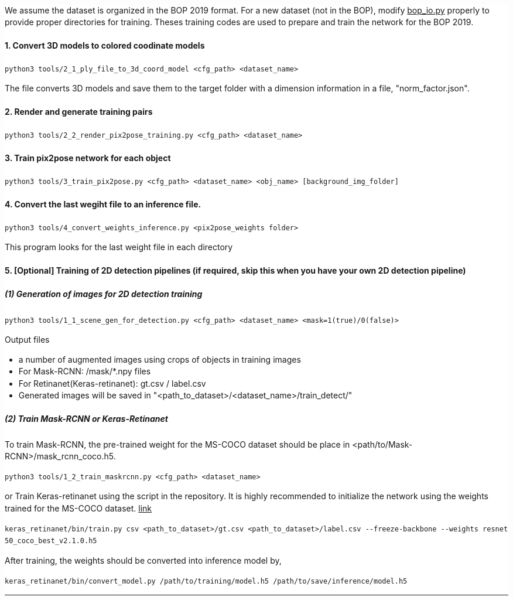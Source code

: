 We assume the dataset is organized in the BOP 2019 format.
For a new dataset (not in the BOP), modify [bop_io.py](tools/bop_io.py) properly to provide proper directories for training. Theses training codes are used to prepare and train the network for the BOP 2019.

#### 1. Convert 3D models to colored coodinate models        
```
python3 tools/2_1_ply_file_to_3d_coord_model <cfg_path> <dataset_name>
```
The file converts 3D models and save them to the target folder with a dimension information in a file, "norm_factor.json".

#### 2. Render and generate training pairs
```
python3 tools/2_2_render_pix2pose_training.py <cfg_path> <dataset_name>
```

#### 3. Train pix2pose network for each object
```
python3 tools/3_train_pix2pose.py <cfg_path> <dataset_name> <obj_name> [background_img_folder]
```


#### 4. Convert the last wegiht file to an inference file.
```
python3 tools/4_convert_weights_inference.py <pix2pose_weights folder>
```
This program looks for the last weight file in each directory  

#### 5. [Optional] Training of 2D detection pipelines (if required, skip this when you have your own 2D detection pipeline)

##### (1) Generation of images for 2D detection training        
```
python3 tools/1_1_scene_gen_for_detection.py <cfg_path> <dataset_name> <mask=1(true)/0(false)>
```
Output files
- a number of augmented images using crops of objects in training images
- For Mask-RCNN: /mask/*.npy files
- For Retinanet(Keras-retinanet): gt.csv / label.csv
- Generated images will be saved in "<path_to_dataset>/<dataset_name>/train_detect/"

##### (2) Train Mask-RCNN or Keras-Retinanet
To train Mask-RCNN, the pre-trained weight for the MS-COCO dataset should be place in <path/to/Mask-RCNN>/mask_rcnn_coco.h5.
```
python3 tools/1_2_train_maskrcnn.py <cfg_path> <dataset_name>
```
or
Train Keras-retinanet using the script in the repository. It is highly recommended to initialize the network using the weights trained for the MS-COCO dataset. [link](https://github.com/fizyr/keras-retinanet/releases/download/0.5.1/resnet50_coco_best_v2.1.0.h5)

```
keras_retinanet/bin/train.py csv <path_to_dataset>/gt.csv <path_to_dataset>/label.csv --freeze-backbone --weights resnet50_coco_best_v2.1.0.h5
```
After training, the weights should be converted into inference model by,
```
keras_retinanet/bin/convert_model.py /path/to/training/model.h5 /path/to/save/inference/model.h5
```
---
